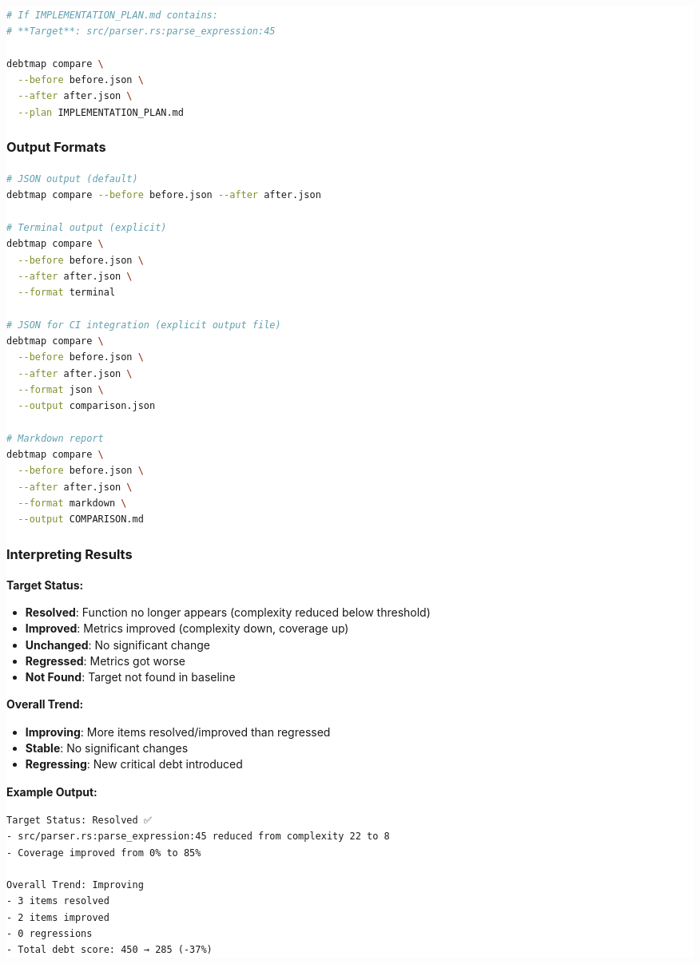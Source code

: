 ```bash
# If IMPLEMENTATION_PLAN.md contains:
# **Target**: src/parser.rs:parse_expression:45

debtmap compare \
  --before before.json \
  --after after.json \
  --plan IMPLEMENTATION_PLAN.md
```

### Output Formats

```bash
# JSON output (default)
debtmap compare --before before.json --after after.json

# Terminal output (explicit)
debtmap compare \
  --before before.json \
  --after after.json \
  --format terminal

# JSON for CI integration (explicit output file)
debtmap compare \
  --before before.json \
  --after after.json \
  --format json \
  --output comparison.json

# Markdown report
debtmap compare \
  --before before.json \
  --after after.json \
  --format markdown \
  --output COMPARISON.md
```

### Interpreting Results

**Target Status:**
- **Resolved**: Function no longer appears (complexity reduced below threshold)
- **Improved**: Metrics improved (complexity down, coverage up)
- **Unchanged**: No significant change
- **Regressed**: Metrics got worse
- **Not Found**: Target not found in baseline

**Overall Trend:**
- **Improving**: More items resolved/improved than regressed
- **Stable**: No significant changes
- **Regressing**: New critical debt introduced

**Example Output:**
```
Target Status: Resolved ✅
- src/parser.rs:parse_expression:45 reduced from complexity 22 to 8
- Coverage improved from 0% to 85%

Overall Trend: Improving
- 3 items resolved
- 2 items improved
- 0 regressions
- Total debt score: 450 → 285 (-37%)
```
